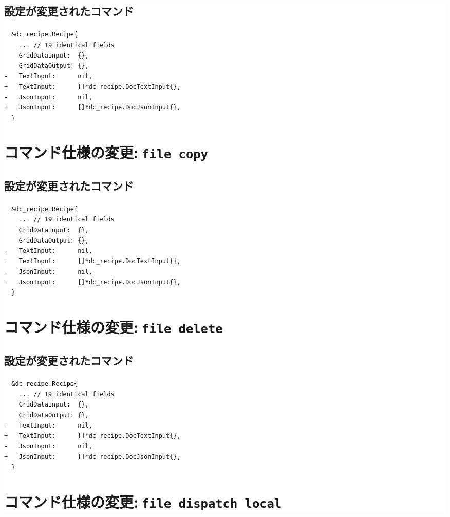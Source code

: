 

## 設定が変更されたコマンド

```
  &dc_recipe.Recipe{
  	... // 19 identical fields
  	GridDataInput:  {},
  	GridDataOutput: {},
- 	TextInput:      nil,
+ 	TextInput:      []*dc_recipe.DocTextInput{},
- 	JsonInput:      nil,
+ 	JsonInput:      []*dc_recipe.DocJsonInput{},
  }
```
# コマンド仕様の変更: `file copy`



## 設定が変更されたコマンド

```
  &dc_recipe.Recipe{
  	... // 19 identical fields
  	GridDataInput:  {},
  	GridDataOutput: {},
- 	TextInput:      nil,
+ 	TextInput:      []*dc_recipe.DocTextInput{},
- 	JsonInput:      nil,
+ 	JsonInput:      []*dc_recipe.DocJsonInput{},
  }
```
# コマンド仕様の変更: `file delete`



## 設定が変更されたコマンド

```
  &dc_recipe.Recipe{
  	... // 19 identical fields
  	GridDataInput:  {},
  	GridDataOutput: {},
- 	TextInput:      nil,
+ 	TextInput:      []*dc_recipe.DocTextInput{},
- 	JsonInput:      nil,
+ 	JsonInput:      []*dc_recipe.DocJsonInput{},
  }
```
# コマンド仕様の変更: `file dispatch local`
